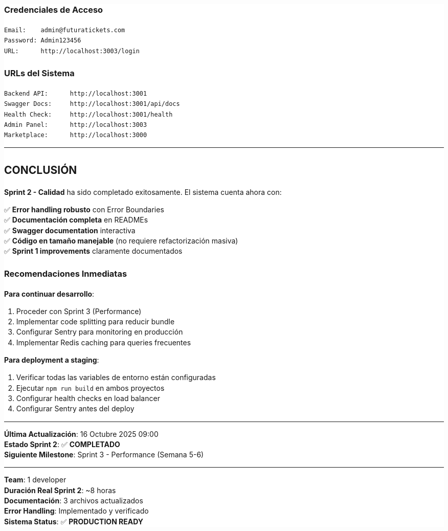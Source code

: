 ### Credenciales de Acceso

```
Email:    admin@futuratickets.com
Password: Admin123456
URL:      http://localhost:3003/login
```

### URLs del Sistema

```
Backend API:      http://localhost:3001
Swagger Docs:     http://localhost:3001/api/docs
Health Check:     http://localhost:3001/health
Admin Panel:      http://localhost:3003
Marketplace:      http://localhost:3000
```

---

## CONCLUSIÓN

**Sprint 2 - Calidad** ha sido completado exitosamente. El sistema cuenta ahora con:

✅ **Error handling robusto** con Error Boundaries  
✅ **Documentación completa** en READMEs  
✅ **Swagger documentation** interactiva  
✅ **Código en tamaño manejable** (no requiere refactorización masiva)  
✅ **Sprint 1 improvements** claramente documentados

### Recomendaciones Inmediatas

**Para continuar desarrollo**:
1. Proceder con Sprint 3 (Performance)
2. Implementar code splitting para reducir bundle
3. Configurar Sentry para monitoring en producción
4. Implementar Redis caching para queries frecuentes

**Para deployment a staging**:
1. Verificar todas las variables de entorno están configuradas
2. Ejecutar `npm run build` en ambos proyectos
3. Configurar health checks en load balancer
4. Configurar Sentry antes del deploy

---

**Última Actualización**: 16 Octubre 2025 09:00  
**Estado Sprint 2**: ✅ **COMPLETADO**  
**Siguiente Milestone**: Sprint 3 - Performance (Semana 5-6)

---

**Team**: 1 developer  
**Duración Real Sprint 2**: ~8 horas  
**Documentación**: 3 archivos actualizados  
**Error Handling**: Implementado y verificado  
**Sistema Status**: ✅ **PRODUCTION READY**
